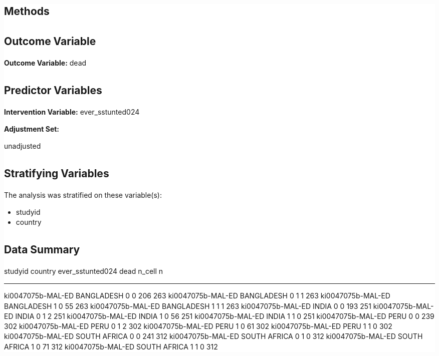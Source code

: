 





## Methods
## Outcome Variable

**Outcome Variable:** dead

## Predictor Variables

**Intervention Variable:** ever_sstunted024

**Adjustment Set:**

unadjusted

## Stratifying Variables

The analysis was stratified on these variable(s):

* studyid
* country

## Data Summary

studyid                     country                        ever_sstunted024    dead   n_cell       n
--------------------------  -----------------------------  -----------------  -----  -------  ------
ki0047075b-MAL-ED           BANGLADESH                     0                      0      206     263
ki0047075b-MAL-ED           BANGLADESH                     0                      1        1     263
ki0047075b-MAL-ED           BANGLADESH                     1                      0       55     263
ki0047075b-MAL-ED           BANGLADESH                     1                      1        1     263
ki0047075b-MAL-ED           INDIA                          0                      0      193     251
ki0047075b-MAL-ED           INDIA                          0                      1        2     251
ki0047075b-MAL-ED           INDIA                          1                      0       56     251
ki0047075b-MAL-ED           INDIA                          1                      1        0     251
ki0047075b-MAL-ED           PERU                           0                      0      239     302
ki0047075b-MAL-ED           PERU                           0                      1        2     302
ki0047075b-MAL-ED           PERU                           1                      0       61     302
ki0047075b-MAL-ED           PERU                           1                      1        0     302
ki0047075b-MAL-ED           SOUTH AFRICA                   0                      0      241     312
ki0047075b-MAL-ED           SOUTH AFRICA                   0                      1        0     312
ki0047075b-MAL-ED           SOUTH AFRICA                   1                      0       71     312
ki0047075b-MAL-ED           SOUTH AFRICA                   1                      1        0     312